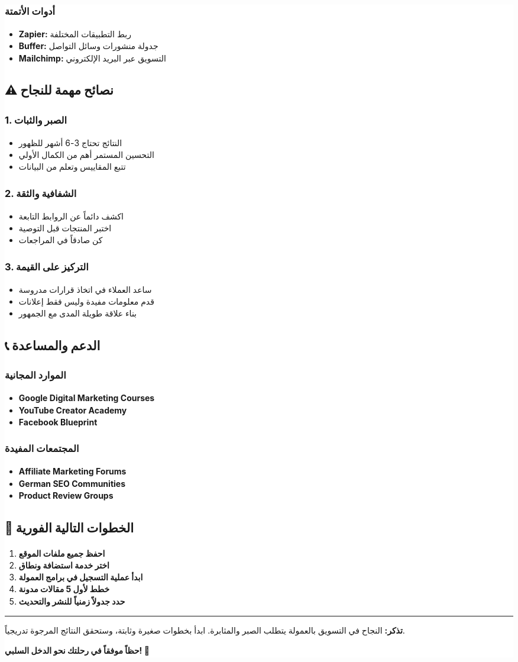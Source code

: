### أدوات الأتمتة
- **Zapier:** ربط التطبيقات المختلفة
- **Buffer:** جدولة منشورات وسائل التواصل
- **Mailchimp:** التسويق عبر البريد الإلكتروني

## ⚠️ نصائح مهمة للنجاح

### 1. الصبر والثبات
- النتائج تحتاج 3-6 أشهر للظهور
- التحسين المستمر أهم من الكمال الأولي
- تتبع المقاييس وتعلم من البيانات

### 2. الشفافية والثقة
- اكشف دائماً عن الروابط التابعة
- اختبر المنتجات قبل التوصية
- كن صادقاً في المراجعات

### 3. التركيز على القيمة
- ساعد العملاء في اتخاذ قرارات مدروسة
- قدم معلومات مفيدة وليس فقط إعلانات
- بناء علاقة طويلة المدى مع الجمهور

## 📞 الدعم والمساعدة

### الموارد المجانية
- **Google Digital Marketing Courses**
- **YouTube Creator Academy**
- **Facebook Blueprint**

### المجتمعات المفيدة
- **Affiliate Marketing Forums**
- **German SEO Communities**
- **Product Review Groups**

## 🎯 الخطوات التالية الفورية

1. **احفظ جميع ملفات الموقع**
2. **اختر خدمة استضافة ونطاق**
3. **ابدأ عملية التسجيل في برامج العمولة**
4. **خطط لأول 5 مقالات مدونة**
5. **حدد جدولاً زمنياً للنشر والتحديث**

---

**تذكر:** النجاح في التسويق بالعمولة يتطلب الصبر والمثابرة. ابدأ بخطوات صغيرة وثابتة، وستحقق النتائج المرجوة تدريجياً.

**حظاً موفقاً في رحلتك نحو الدخل السلبي! 🚀**

